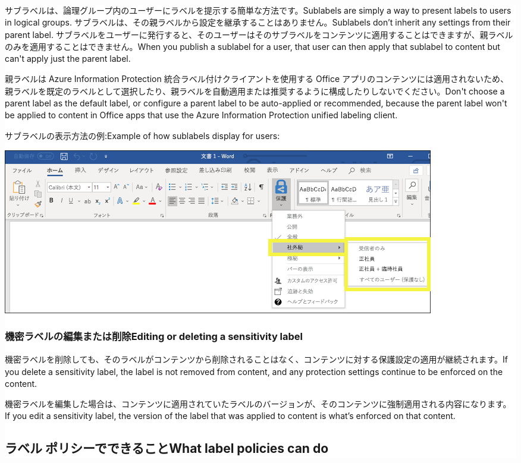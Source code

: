 <span data-ttu-id="2c728-193">サブラベルは、論理グループ内のユーザーにラベルを提示する簡単な方法です。</span><span class="sxs-lookup"><span data-stu-id="2c728-193">Sublabels are simply a way to present labels to users in logical groups.</span></span> <span data-ttu-id="2c728-194">サブラベルは、その親ラベルから設定を継承することはありません。</span><span class="sxs-lookup"><span data-stu-id="2c728-194">Sublabels don’t inherit any settings from their parent label.</span></span> <span data-ttu-id="2c728-195">サブラベルをユーザーに発行すると、そのユーザーはそのサブラベルをコンテンツに適用することはできますが、親ラベルのみを適用することはできません。</span><span class="sxs-lookup"><span data-stu-id="2c728-195">When you publish a sublabel for a user, that user can then apply that sublabel to content but can't apply just the parent label.</span></span>

<span data-ttu-id="2c728-196">親ラベルは Azure Information Protection 統合ラベル付けクライアントを使用する Office アプリのコンテンツには適用されないため、親ラベルを既定のラベルとして選択したり、親ラベルを自動適用または推奨するように構成したりしないでください。</span><span class="sxs-lookup"><span data-stu-id="2c728-196">Don't choose a parent label as the default label, or configure a parent label to be auto-applied or recommended, because the parent label won't be applied to content in Office apps that use the Azure Information Protection unified labeling client.</span></span>

<span data-ttu-id="2c728-197">サブラベルの表示方法の例:</span><span class="sxs-lookup"><span data-stu-id="2c728-197">Example of how sublabels display for users:</span></span>

![リボンでグループ化されたサブラベル](media/Sensitivity-label-grouped-labels.png)

### <a name="editing-or-deleting-a-sensitivity-label"></a><span data-ttu-id="2c728-199">機密ラベルの編集または削除</span><span class="sxs-lookup"><span data-stu-id="2c728-199">Editing or deleting a sensitivity label</span></span>

<span data-ttu-id="2c728-200">機密ラベルを削除しても、そのラベルがコンテンツから削除されることはなく、コンテンツに対する保護設定の適用が継続されます。</span><span class="sxs-lookup"><span data-stu-id="2c728-200">If you delete a sensitivity label, the label is not removed from content, and any protection settings continue to be enforced on the content.</span></span>

<span data-ttu-id="2c728-201">機密ラベルを編集した場合は、コンテンツに適用されていたラベルのバージョンが、そのコンテンツに強制適用される内容になります。</span><span class="sxs-lookup"><span data-stu-id="2c728-201">If you edit a sensitivity label, the version of the label that was applied to content is what’s enforced on that content.</span></span>

## <a name="what-label-policies-can-do"></a><span data-ttu-id="2c728-202">ラベル ポリシーでできること</span><span class="sxs-lookup"><span data-stu-id="2c728-202">What label policies can do</span></span>
